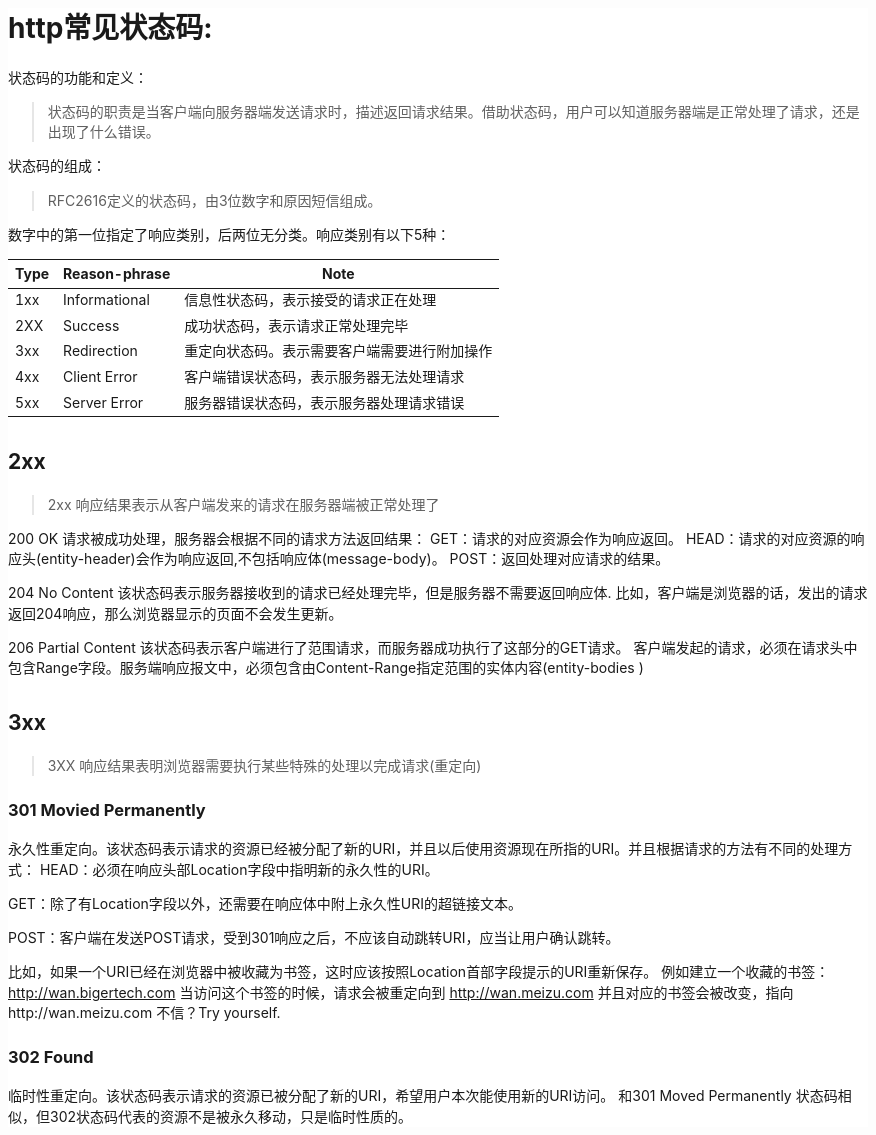 # http常见状态码:
状态码的功能和定义：
> 状态码的职责是当客户端向服务器端发送请求时，描述返回请求结果。借助状态码，用户可以知道服务器端是正常处理了请求，还是出现了什么错误。

状态码的组成：
> RFC2616定义的状态码，由3位数字和原因短信组成。

数字中的第一位指定了响应类别，后两位无分类。响应类别有以下5种：

Type | Reason-phrase|Note
---|---|---
1xx | Informational|信息性状态码，表示接受的请求正在处理
2XX | Success|成功状态码，表示请求正常处理完毕
3xx|Redirection|重定向状态码。表示需要客户端需要进行附加操作
4xx|Client Error|客户端错误状态码，表示服务器无法处理请求
5xx|Server Error|服务器错误状态码，表示服务器处理请求错误

## 2xx
> 2xx 响应结果表示从客户端发来的请求在服务器端被正常处理了

200 OK
请求被成功处理，服务器会根据不同的请求方法返回结果：
GET：请求的对应资源会作为响应返回。
HEAD：请求的对应资源的响应头(entity-header)会作为响应返回,不包括响应体(message-body)。
POST：返回处理对应请求的结果。

204 No Content
该状态码表示服务器接收到的请求已经处理完毕，但是服务器不需要返回响应体.
比如，客户端是浏览器的话，发出的请求返回204响应，那么浏览器显示的页面不会发生更新。

206 Partial Content
该状态码表示客户端进行了范围请求，而服务器成功执行了这部分的GET请求。
客户端发起的请求，必须在请求头中包含Range字段。服务端响应报文中，必须包含由Content-Range指定范围的实体内容(entity-bodies )

## 3xx

> 3XX 响应结果表明浏览器需要执行某些特殊的处理以完成请求(重定向)

### 301 Movied Permanently
永久性重定向。该状态码表示请求的资源已经被分配了新的URI，并且以后使用资源现在所指的URI。并且根据请求的方法有不同的处理方式：
HEAD：必须在响应头部Location字段中指明新的永久性的URI。

GET：除了有Location字段以外，还需要在响应体中附上永久性URI的超链接文本。

POST：客户端在发送POST请求，受到301响应之后，不应该自动跳转URI，应当让用户确认跳转。

比如，如果一个URI已经在浏览器中被收藏为书签，这时应该按照Location首部字段提示的URI重新保存。
例如建立一个收藏的书签：
http://wan.bigertech.com
当访问这个书签的时候，请求会被重定向到
http://wan.meizu.com
并且对应的书签会被改变，指向http://wan.meizu.com
不信？Try yourself.
### 302 Found
临时性重定向。该状态码表示请求的资源已被分配了新的URI，希望用户本次能使用新的URI访问。
和301 Moved Permanently 状态码相似，但302状态码代表的资源不是被永久移动，只是临时性质的。

